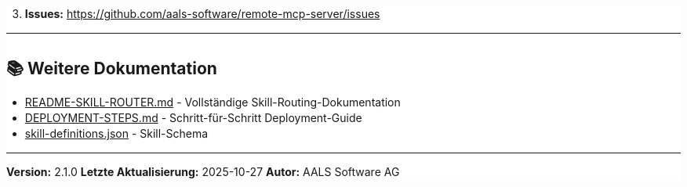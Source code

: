 3. **Issues:** https://github.com/aals-software/remote-mcp-server/issues

---

## 📚 Weitere Dokumentation

- [README-SKILL-ROUTER.md](README-SKILL-ROUTER.md) - Vollständige Skill-Routing-Dokumentation
- [DEPLOYMENT-STEPS.md](DEPLOYMENT-STEPS.md) - Schritt-für-Schritt Deployment-Guide
- [skill-definitions.json](skills/skill-definitions.json) - Skill-Schema

---

**Version:** 2.1.0
**Letzte Aktualisierung:** 2025-10-27
**Autor:** AALS Software AG
